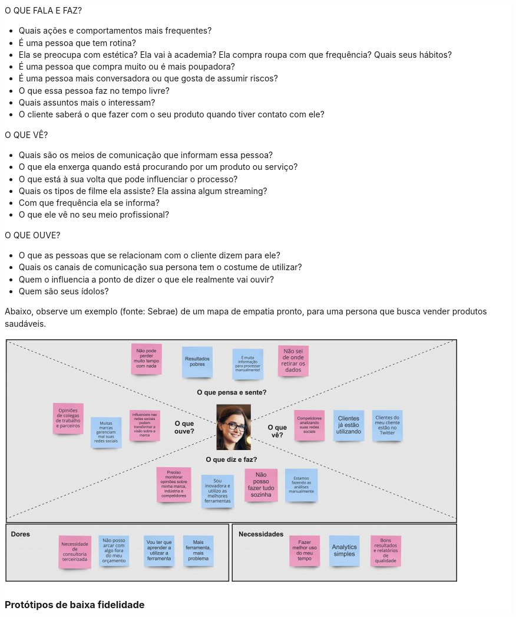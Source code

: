 O QUE FALA E FAZ?
* Quais ações e comportamentos mais frequentes?
* É uma pessoa que tem rotina?
* Ela se preocupa com estética? Ela vai à academia? Ela compra roupa com que frequência? Quais seus hábitos?
* É uma pessoa que compra muito ou é mais poupadora?
* É uma pessoa mais conversadora ou que gosta de assumir riscos?
* O que essa pessoa faz no tempo livre?
* Quais assuntos mais o interessam? 
* O cliente saberá o que fazer com o seu produto quando tiver contato com ele?

O QUE VÊ?
* Quais são os meios de comunicação que informam essa pessoa? 
* O que ela enxerga quando está procurando por um produto ou serviço? 
* O que está à sua volta que pode influenciar o processo?
* Quais os tipos de filme ela assiste? Ela assina algum streaming?
* Com que frequência ela se informa?
* O que ele vê no seu meio profissional?

O QUE OUVE?
* O que as pessoas que se relacionam com o cliente dizem para ele? 
* Quais os canais de comunicação sua persona tem o costume de utilizar?
* Quem o influencia a ponto de dizer o que ele realmente vai ouvir?
* Quem são seus ídolos?


Abaixo, observe um exemplo (fonte: Sebrae) de um mapa de empatia pronto, para uma persona que busca vender produtos saudáveis.

![t9.jpg](t9.jpg)

### Protótipos de baixa fidelidade
